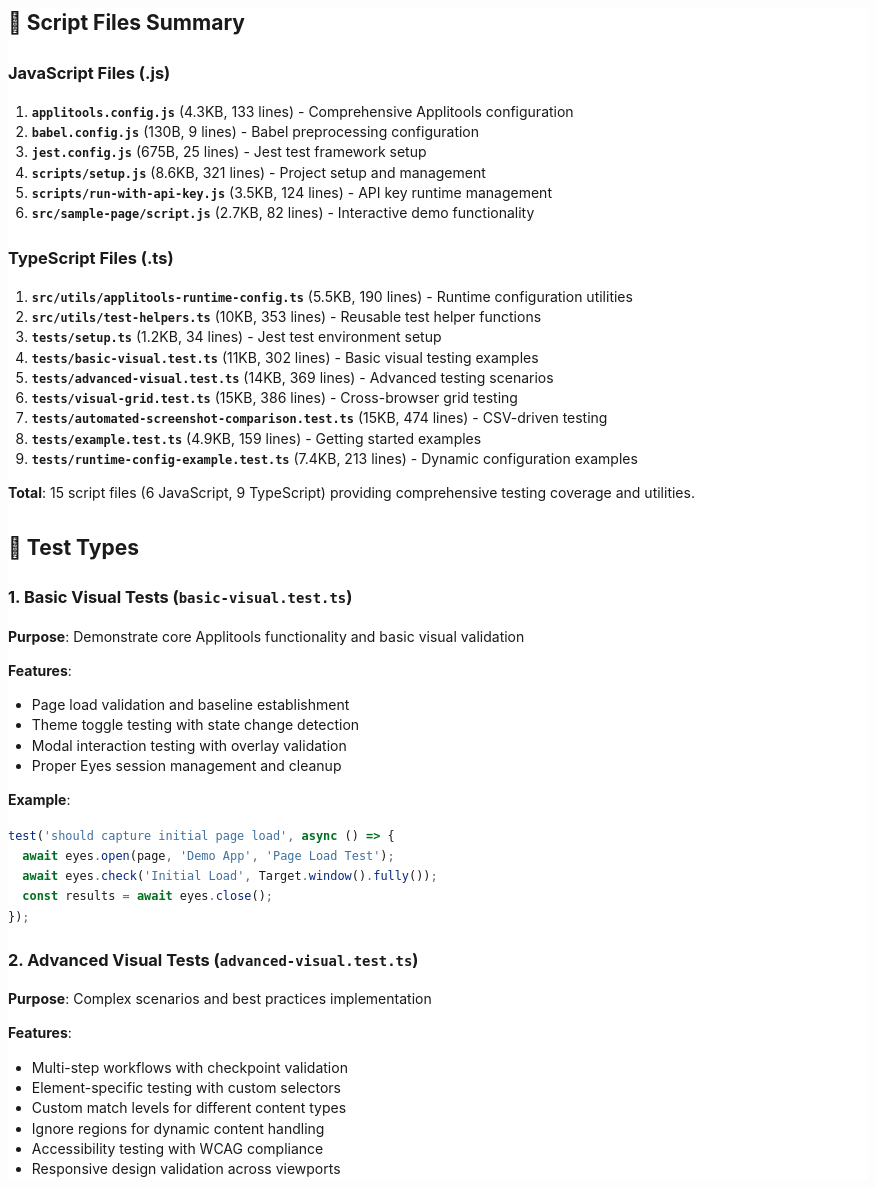 ## 📄 Script Files Summary

### JavaScript Files (.js)
1. **`applitools.config.js`** (4.3KB, 133 lines) - Comprehensive Applitools configuration
2. **`babel.config.js`** (130B, 9 lines) - Babel preprocessing configuration
3. **`jest.config.js`** (675B, 25 lines) - Jest test framework setup
4. **`scripts/setup.js`** (8.6KB, 321 lines) - Project setup and management
5. **`scripts/run-with-api-key.js`** (3.5KB, 124 lines) - API key runtime management
6. **`src/sample-page/script.js`** (2.7KB, 82 lines) - Interactive demo functionality

### TypeScript Files (.ts)
1. **`src/utils/applitools-runtime-config.ts`** (5.5KB, 190 lines) - Runtime configuration utilities
2. **`src/utils/test-helpers.ts`** (10KB, 353 lines) - Reusable test helper functions
3. **`tests/setup.ts`** (1.2KB, 34 lines) - Jest test environment setup
4. **`tests/basic-visual.test.ts`** (11KB, 302 lines) - Basic visual testing examples
5. **`tests/advanced-visual.test.ts`** (14KB, 369 lines) - Advanced testing scenarios
6. **`tests/visual-grid.test.ts`** (15KB, 386 lines) - Cross-browser grid testing
7. **`tests/automated-screenshot-comparison.test.ts`** (15KB, 474 lines) - CSV-driven testing
8. **`tests/example.test.ts`** (4.9KB, 159 lines) - Getting started examples
9. **`tests/runtime-config-example.test.ts`** (7.4KB, 213 lines) - Dynamic configuration examples

**Total**: 15 script files (6 JavaScript, 9 TypeScript) providing comprehensive testing coverage and utilities.

## 🧪 Test Types

### 1. Basic Visual Tests (`basic-visual.test.ts`)
**Purpose**: Demonstrate core Applitools functionality and basic visual validation

**Features**:
- Page load validation and baseline establishment
- Theme toggle testing with state change detection
- Modal interaction testing with overlay validation
- Proper Eyes session management and cleanup

**Example**:
```typescript
test('should capture initial page load', async () => {
  await eyes.open(page, 'Demo App', 'Page Load Test');
  await eyes.check('Initial Load', Target.window().fully());
  const results = await eyes.close();
});
```

### 2. Advanced Visual Tests (`advanced-visual.test.ts`)
**Purpose**: Complex scenarios and best practices implementation

**Features**:
- Multi-step workflows with checkpoint validation
- Element-specific testing with custom selectors
- Custom match levels for different content types
- Ignore regions for dynamic content handling
- Accessibility testing with WCAG compliance
- Responsive design validation across viewports
